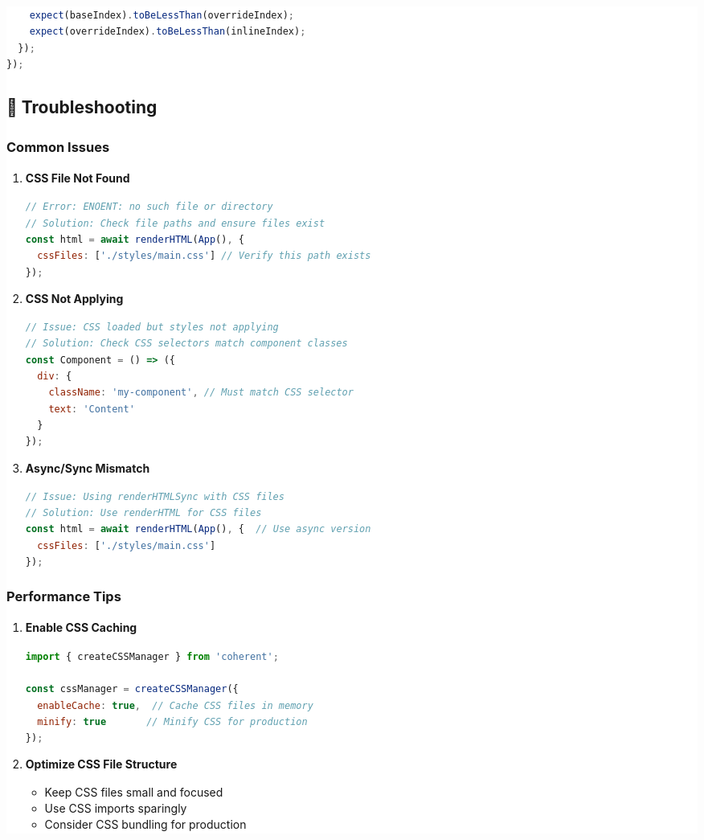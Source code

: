 ```javascript
    expect(baseIndex).toBeLessThan(overrideIndex);
    expect(overrideIndex).toBeLessThan(inlineIndex);
  });
});
```

## 🔧 Troubleshooting

### Common Issues

1. **CSS File Not Found**
   ```javascript
   // Error: ENOENT: no such file or directory
   // Solution: Check file paths and ensure files exist
   const html = await renderHTML(App(), {
     cssFiles: ['./styles/main.css'] // Verify this path exists
   });
   ```

2. **CSS Not Applying**
   ```javascript
   // Issue: CSS loaded but styles not applying
   // Solution: Check CSS selectors match component classes
   const Component = () => ({
     div: { 
       className: 'my-component', // Must match CSS selector
       text: 'Content' 
     }
   });
   ```

3. **Async/Sync Mismatch**
   ```javascript
   // Issue: Using renderHTMLSync with CSS files
   // Solution: Use renderHTML for CSS files
   const html = await renderHTML(App(), {  // Use async version
     cssFiles: ['./styles/main.css']
   });
   ```

### Performance Tips

1. **Enable CSS Caching**
   ```javascript
   import { createCSSManager } from 'coherent';
   
   const cssManager = createCSSManager({
     enableCache: true,  // Cache CSS files in memory
     minify: true       // Minify CSS for production
   });
   ```

2. **Optimize CSS File Structure**
   - Keep CSS files small and focused
   - Use CSS imports sparingly
   - Consider CSS bundling for production
